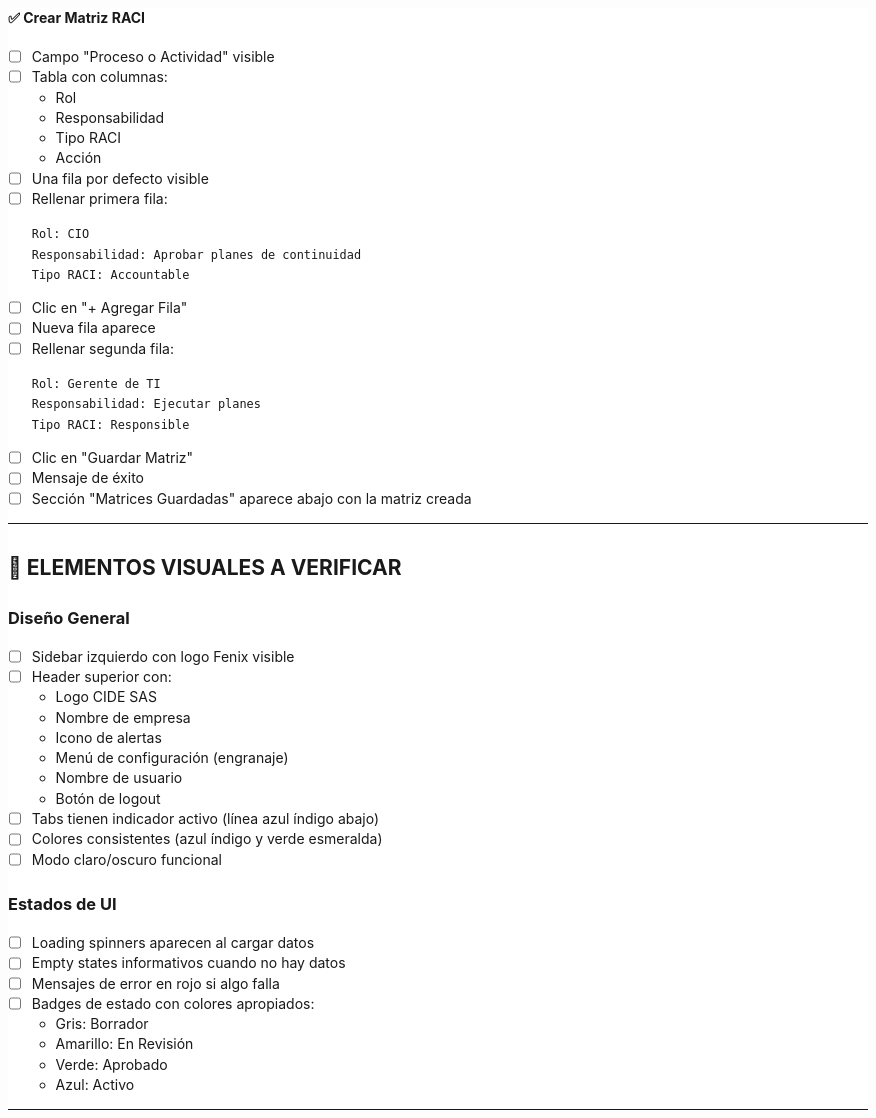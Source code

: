 #### ✅ Crear Matriz RACI
- [ ] Campo "Proceso o Actividad" visible
- [ ] Tabla con columnas:
  - Rol
  - Responsabilidad
  - Tipo RACI
  - Acción
- [ ] Una fila por defecto visible
- [ ] Rellenar primera fila:
  ```
  Rol: CIO
  Responsabilidad: Aprobar planes de continuidad
  Tipo RACI: Accountable
  ```
- [ ] Clic en "+ Agregar Fila"
- [ ] Nueva fila aparece
- [ ] Rellenar segunda fila:
  ```
  Rol: Gerente de TI
  Responsabilidad: Ejecutar planes
  Tipo RACI: Responsible
  ```
- [ ] Clic en "Guardar Matriz"
- [ ] Mensaje de éxito
- [ ] Sección "Matrices Guardadas" aparece abajo con la matriz creada

---

## 🎨 ELEMENTOS VISUALES A VERIFICAR

### **Diseño General**
- [ ] Sidebar izquierdo con logo Fenix visible
- [ ] Header superior con:
  - Logo CIDE SAS
  - Nombre de empresa
  - Icono de alertas
  - Menú de configuración (engranaje)
  - Nombre de usuario
  - Botón de logout
- [ ] Tabs tienen indicador activo (línea azul índigo abajo)
- [ ] Colores consistentes (azul índigo y verde esmeralda)
- [ ] Modo claro/oscuro funcional

### **Estados de UI**
- [ ] Loading spinners aparecen al cargar datos
- [ ] Empty states informativos cuando no hay datos
- [ ] Mensajes de error en rojo si algo falla
- [ ] Badges de estado con colores apropiados:
  - Gris: Borrador
  - Amarillo: En Revisión
  - Verde: Aprobado
  - Azul: Activo

---